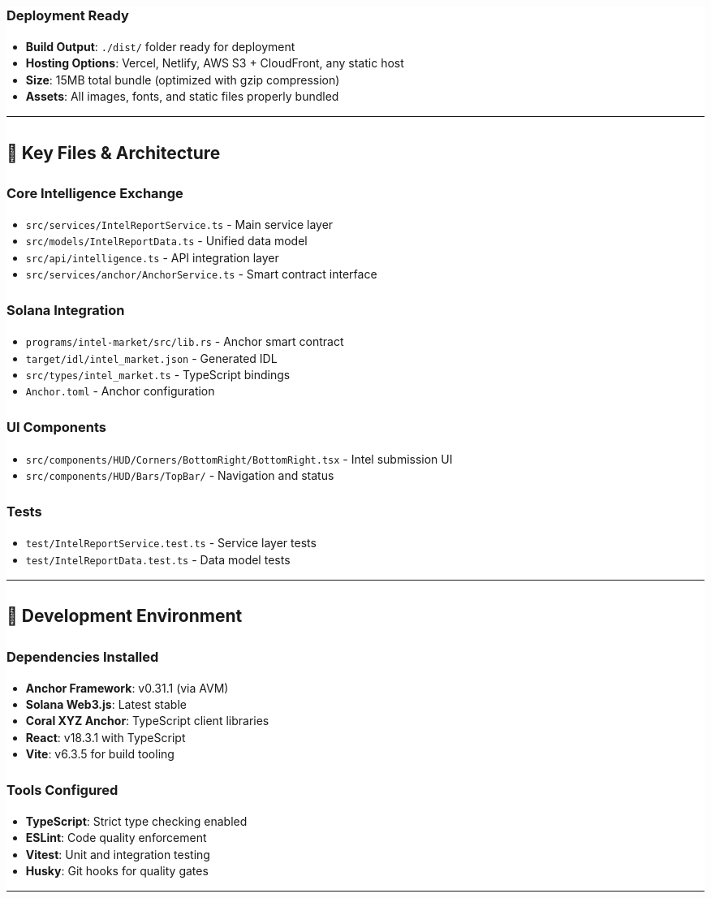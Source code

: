 ### **Deployment Ready**
- **Build Output**: `./dist/` folder ready for deployment
- **Hosting Options**: Vercel, Netlify, AWS S3 + CloudFront, any static host
- **Size**: 15MB total bundle (optimized with gzip compression)
- **Assets**: All images, fonts, and static files properly bundled

---

## 📁 **Key Files & Architecture**

### **Core Intelligence Exchange**
- `src/services/IntelReportService.ts` - Main service layer
- `src/models/IntelReportData.ts` - Unified data model
- `src/api/intelligence.ts` - API integration layer
- `src/services/anchor/AnchorService.ts` - Smart contract interface

### **Solana Integration**
- `programs/intel-market/src/lib.rs` - Anchor smart contract
- `target/idl/intel_market.json` - Generated IDL
- `src/types/intel_market.ts` - TypeScript bindings
- `Anchor.toml` - Anchor configuration

### **UI Components**
- `src/components/HUD/Corners/BottomRight/BottomRight.tsx` - Intel submission UI
- `src/components/HUD/Bars/TopBar/` - Navigation and status

### **Tests**
- `test/IntelReportService.test.ts` - Service layer tests
- `test/IntelReportData.test.ts` - Data model tests

---

## 🔧 **Development Environment**

### **Dependencies Installed**
- **Anchor Framework**: v0.31.1 (via AVM)
- **Solana Web3.js**: Latest stable
- **Coral XYZ Anchor**: TypeScript client libraries
- **React**: v18.3.1 with TypeScript
- **Vite**: v6.3.5 for build tooling

### **Tools Configured**
- **TypeScript**: Strict type checking enabled
- **ESLint**: Code quality enforcement
- **Vitest**: Unit and integration testing
- **Husky**: Git hooks for quality gates

---
